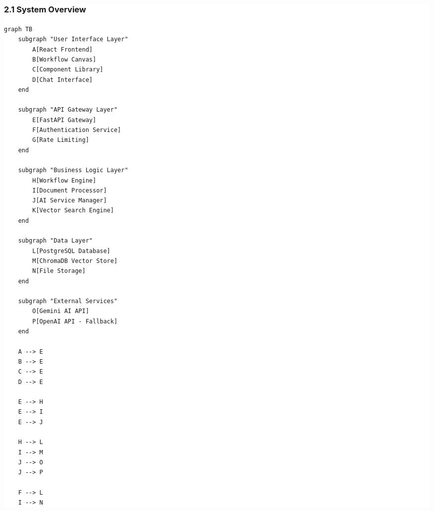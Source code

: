 ### 2.1 System Overview

```mermaid
graph TB
    subgraph "User Interface Layer"
        A[React Frontend]
        B[Workflow Canvas]
        C[Component Library]
        D[Chat Interface]
    end
    
    subgraph "API Gateway Layer"
        E[FastAPI Gateway]
        F[Authentication Service]
        G[Rate Limiting]
    end
    
    subgraph "Business Logic Layer"
        H[Workflow Engine]
        I[Document Processor]
        J[AI Service Manager]
        K[Vector Search Engine]
    end
    
    subgraph "Data Layer"
        L[PostgreSQL Database]
        M[ChromaDB Vector Store]
        N[File Storage]
    end
    
    subgraph "External Services"
        O[Gemini AI API]
        P[OpenAI API - Fallback]
    end
    
    A --> E
    B --> E
    C --> E
    D --> E
    
    E --> H
    E --> I
    E --> J
    
    H --> L
    I --> M
    J --> O
    J --> P
    
    F --> L
    I --> N
```
